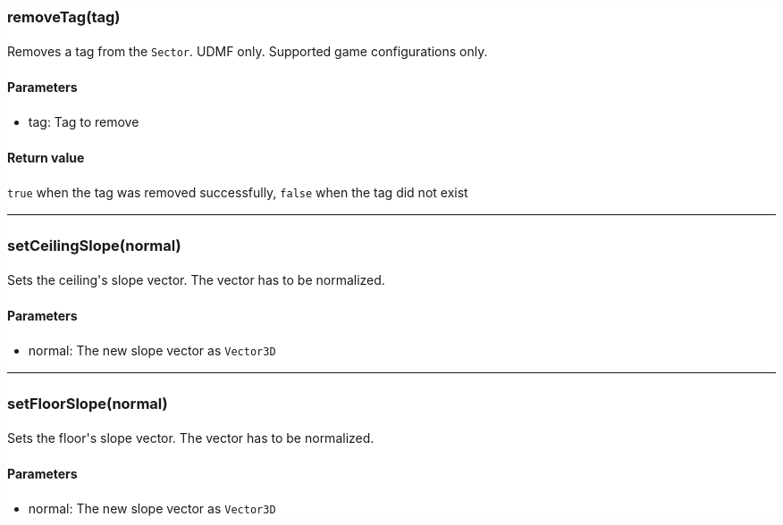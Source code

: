 ### removeTag(tag)
Removes a tag from the `Sector`. UDMF only. Supported game configurations only.
#### Parameters
* tag: Tag to remove
#### Return value
`true` when the tag was removed successfully, `false` when the tag did not exist

---
### setCeilingSlope(normal)
Sets the ceiling's slope vector. The vector has to be normalized.
#### Parameters
* normal: The new slope vector as `Vector3D`

---
### setFloorSlope(normal)
Sets the floor's slope vector. The vector has to be normalized.
#### Parameters
* normal: The new slope vector as `Vector3D`
